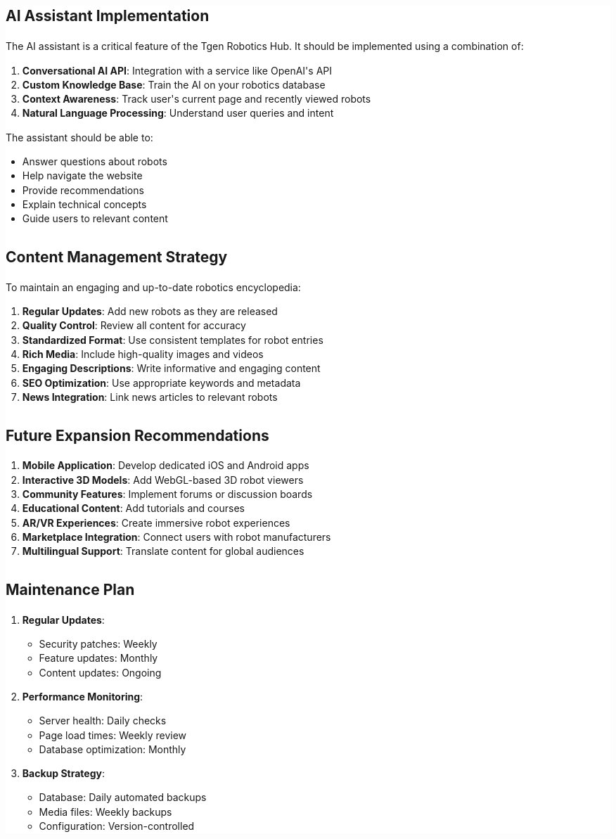 ## AI Assistant Implementation

The AI assistant is a critical feature of the Tgen Robotics Hub. It should be implemented using a combination of:

1. **Conversational AI API**: Integration with a service like OpenAI's API
2. **Custom Knowledge Base**: Train the AI on your robotics database
3. **Context Awareness**: Track user's current page and recently viewed robots
4. **Natural Language Processing**: Understand user queries and intent

The assistant should be able to:
- Answer questions about robots
- Help navigate the website
- Provide recommendations
- Explain technical concepts
- Guide users to relevant content

## Content Management Strategy

To maintain an engaging and up-to-date robotics encyclopedia:

1. **Regular Updates**: Add new robots as they are released
2. **Quality Control**: Review all content for accuracy
3. **Standardized Format**: Use consistent templates for robot entries
4. **Rich Media**: Include high-quality images and videos
5. **Engaging Descriptions**: Write informative and engaging content
6. **SEO Optimization**: Use appropriate keywords and metadata
7. **News Integration**: Link news articles to relevant robots

## Future Expansion Recommendations

1. **Mobile Application**: Develop dedicated iOS and Android apps
2. **Interactive 3D Models**: Add WebGL-based 3D robot viewers
3. **Community Features**: Implement forums or discussion boards
4. **Educational Content**: Add tutorials and courses
5. **AR/VR Experiences**: Create immersive robot experiences
6. **Marketplace Integration**: Connect users with robot manufacturers
7. **Multilingual Support**: Translate content for global audiences

## Maintenance Plan

1. **Regular Updates**:
   - Security patches: Weekly
   - Feature updates: Monthly
   - Content updates: Ongoing

2. **Performance Monitoring**:
   - Server health: Daily checks
   - Page load times: Weekly review
   - Database optimization: Monthly

3. **Backup Strategy**:
   - Database: Daily automated backups
   - Media files: Weekly backups
   - Configuration: Version-controlled
